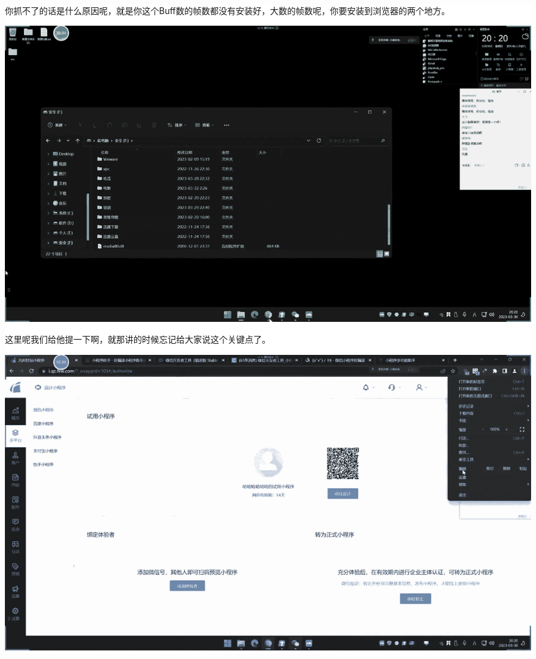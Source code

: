 你抓不了的话是什么原因呢，就是你这个Buff数的帧数都没有安装好，大数的帧数呢，你要安装到浏览器的两个地方。



![](img/ec583ecafaea86f54c189669ec5b025a_30.png)

这里呢我们给他提一下啊，就那讲的时候忘记给大家说这个关键点了。

![](img/ec583ecafaea86f54c189669ec5b025a_32.png)
